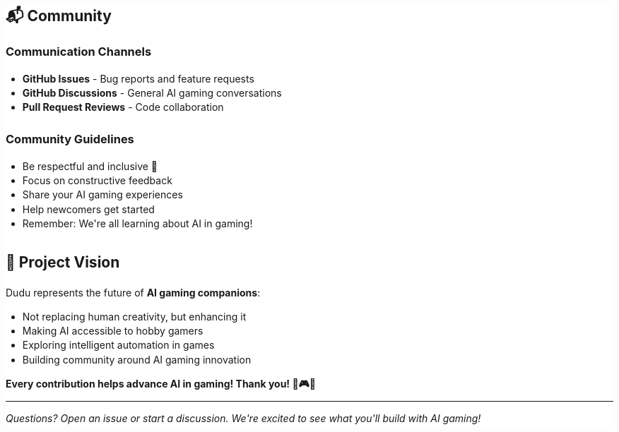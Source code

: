 ## 📬 Community

### **Communication Channels**
- **GitHub Issues** - Bug reports and feature requests
- **GitHub Discussions** - General AI gaming conversations
- **Pull Request Reviews** - Code collaboration

### **Community Guidelines**
- Be respectful and inclusive 🤝
- Focus on constructive feedback
- Share your AI gaming experiences
- Help newcomers get started
- Remember: We're all learning about AI in gaming!

## 🎯 Project Vision

Dudu represents the future of **AI gaming companions**:
- Not replacing human creativity, but enhancing it
- Making AI accessible to hobby gamers  
- Exploring intelligent automation in games
- Building community around AI gaming innovation

**Every contribution helps advance AI in gaming! Thank you! 🚀🎮🤖**

---

*Questions? Open an issue or start a discussion. We're excited to see what you'll build with AI gaming!*